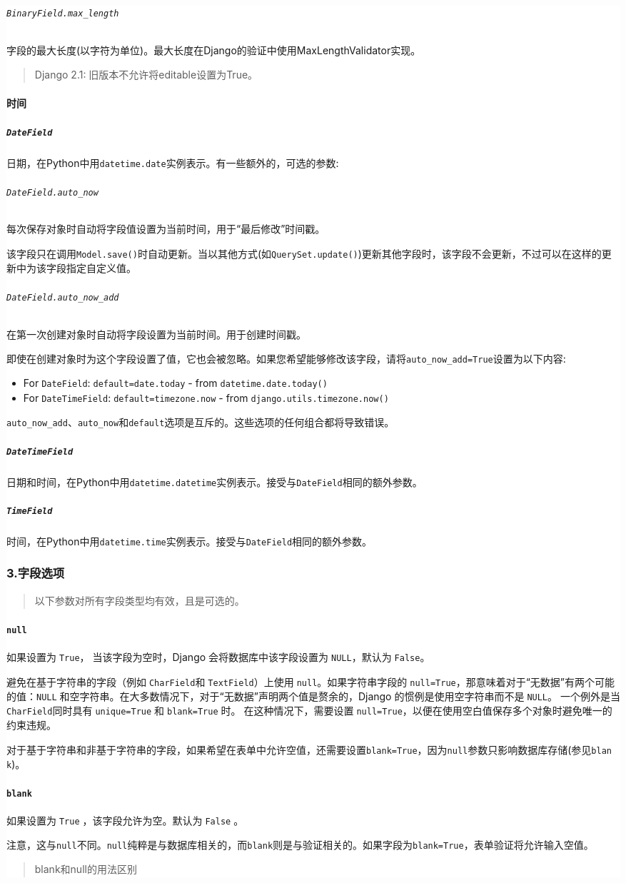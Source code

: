 ###### `BinaryField.max_length`

字段的最大长度(以字符为单位)。最大长度在Django的验证中使用MaxLengthValidator实现。

> Django 2.1:
> 旧版本不允许将editable设置为True。

#### 时间

##### `DateField`

日期，在Python中用`datetime.date`实例表示。有一些额外的，可选的参数:

###### `DateField.auto_now`

每次保存对象时自动将字段值设置为当前时间，用于“最后修改”时间戳。

该字段只在调用`Model.save()`时自动更新。当以其他方式(如`QuerySet.update()`)更新其他字段时，该字段不会更新，不过可以在这样的更新中为该字段指定自定义值。

###### `DateField.auto_now_add`

在第一次创建对象时自动将字段设置为当前时间。用于创建时间戳。

即使在创建对象时为这个字段设置了值，它也会被忽略。如果您希望能够修改该字段，请将`auto_now_add=True`设置为以下内容:

- For `DateField`: `default=date.today` - from `datetime.date.today()`
- For `DateTimeField`: `default=timezone.now` - from `django.utils.timezone.now()`

`auto_now_add`、`auto_now`和`default`选项是互斥的。这些选项的任何组合都将导致错误。

##### `DateTimeField`

日期和时间，在Python中用`datetime.datetime`实例表示。接受与`DateField`相同的额外参数。

##### `TimeField`

时间，在Python中用`datetime.time`实例表示。接受与`DateField`相同的额外参数。

### 3.字段选项

> 以下参数对所有字段类型均有效，且是可选的。

#### `null`

如果设置为 `True`， 当该字段为空时，Django 会将数据库中该字段设置为 `NULL`，默认为 `False`。

避免在基于字符串的字段（例如 `CharField`和 `TextField`）上使用 `null`。如果字符串字段的 `null=True`，那意味着对于“无数据”有两个可能的值：`NULL` 和空字符串。在大多数情况下，对于“无数据”声明两个值是赘余的，Django 的惯例是使用空字符串而不是 `NULL`。 一个例外是当 `CharField`同时具有 `unique=True` 和 `blank=True` 时。 在这种情况下，需要设置 `null=True`，以便在使用空白值保存多个对象时避免唯一的约束违规。

对于基于字符串和非基于字符串的字段，如果希望在表单中允许空值，还需要设置`blank=True`，因为`null`参数只影响数据库存储(参见`blank`)。

#### `blank`

如果设置为 `True` ，该字段允许为空。默认为 `False` 。

注意，这与`null`不同。`null`纯粹是与数据库相关的，而`blank`则是与验证相关的。如果字段为`blank=True`，表单验证将允许输入空值。

> blank和null的用法区别
